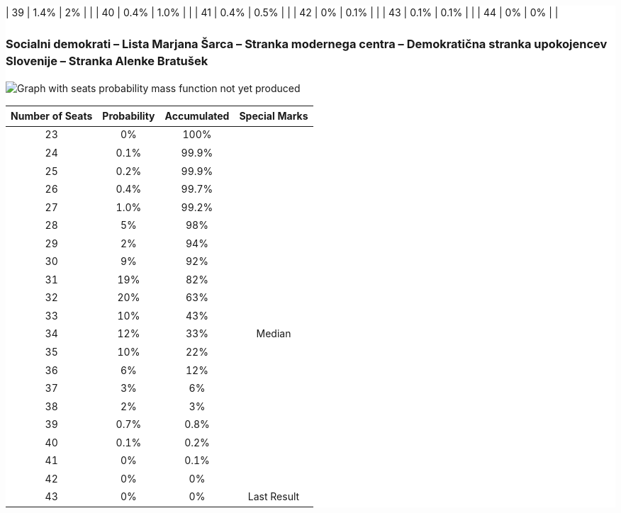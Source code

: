 | 39 | 1.4% | 2% |  |
| 40 | 0.4% | 1.0% |  |
| 41 | 0.4% | 0.5% |  |
| 42 | 0% | 0.1% |  |
| 43 | 0.1% | 0.1% |  |
| 44 | 0% | 0% |  |

### Socialni demokrati – Lista Marjana Šarca – Stranka modernega centra – Demokratična stranka upokojencev Slovenije – Stranka Alenke Bratušek

![Graph with seats probability mass function not yet produced](2018-11-25-Mediana-coalitions-seats-pmf-sd–lmš–smc–desus–pab.png "Seats Probability Mass Function")

| Number of Seats | Probability | Accumulated | Special Marks |
|:---------------:|:-----------:|:-----------:|:-------------:|
| 23 | 0% | 100% |  |
| 24 | 0.1% | 99.9% |  |
| 25 | 0.2% | 99.9% |  |
| 26 | 0.4% | 99.7% |  |
| 27 | 1.0% | 99.2% |  |
| 28 | 5% | 98% |  |
| 29 | 2% | 94% |  |
| 30 | 9% | 92% |  |
| 31 | 19% | 82% |  |
| 32 | 20% | 63% |  |
| 33 | 10% | 43% |  |
| 34 | 12% | 33% | Median |
| 35 | 10% | 22% |  |
| 36 | 6% | 12% |  |
| 37 | 3% | 6% |  |
| 38 | 2% | 3% |  |
| 39 | 0.7% | 0.8% |  |
| 40 | 0.1% | 0.2% |  |
| 41 | 0% | 0.1% |  |
| 42 | 0% | 0% |  |
| 43 | 0% | 0% | Last Result |
